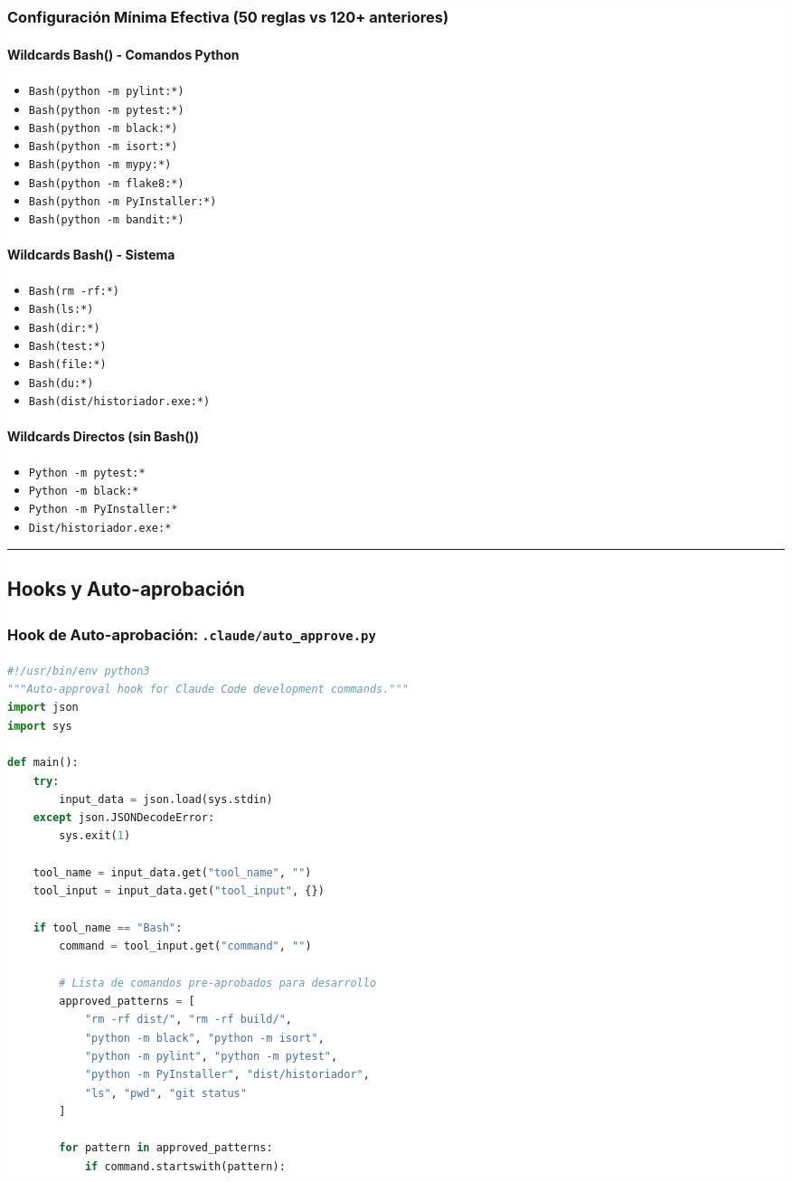 ### Configuración Mínima Efectiva (50 reglas vs 120+ anteriores)

#### Wildcards Bash() - Comandos Python
- `Bash(python -m pylint:*)`
- `Bash(python -m pytest:*)`
- `Bash(python -m black:*)`
- `Bash(python -m isort:*)`
- `Bash(python -m mypy:*)`
- `Bash(python -m flake8:*)`
- `Bash(python -m PyInstaller:*)`
- `Bash(python -m bandit:*)`

#### Wildcards Bash() - Sistema
- `Bash(rm -rf:*)`
- `Bash(ls:*)`
- `Bash(dir:*)`
- `Bash(test:*)`
- `Bash(file:*)`
- `Bash(du:*)`
- `Bash(dist/historiador.exe:*)`

#### Wildcards Directos (sin Bash())
- `Python -m pytest:*`
- `Python -m black:*`
- `Python -m PyInstaller:*`
- `Dist/historiador.exe:*`

---

## Hooks y Auto-aprobación

### Hook de Auto-aprobación: `.claude/auto_approve.py`

```python
#!/usr/bin/env python3
"""Auto-approval hook for Claude Code development commands."""
import json
import sys

def main():
    try:
        input_data = json.load(sys.stdin)
    except json.JSONDecodeError:
        sys.exit(1)

    tool_name = input_data.get("tool_name", "")
    tool_input = input_data.get("tool_input", {})

    if tool_name == "Bash":
        command = tool_input.get("command", "")
        
        # Lista de comandos pre-aprobados para desarrollo
        approved_patterns = [
            "rm -rf dist/", "rm -rf build/",
            "python -m black", "python -m isort",
            "python -m pylint", "python -m pytest",
            "python -m PyInstaller", "dist/historiador",
            "ls", "pwd", "git status"
        ]
        
        for pattern in approved_patterns:
            if command.startswith(pattern):
```